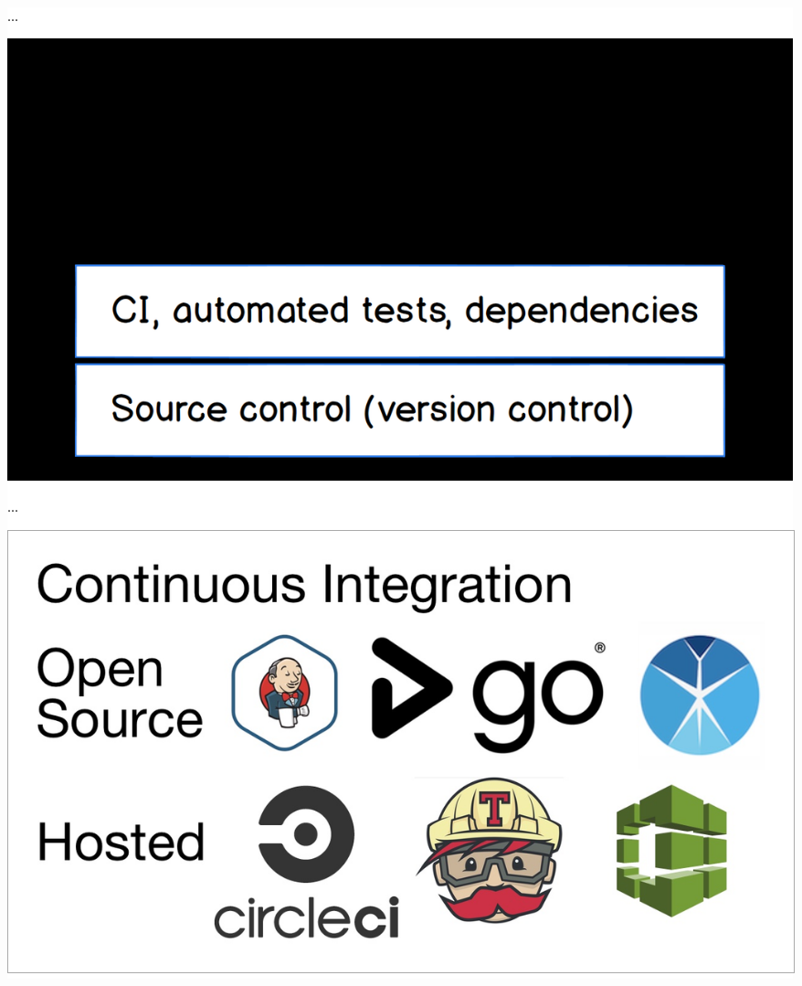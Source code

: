 ...


<img src="/source/static/img/170227-choose-devops-tools/devops-2-layers.png" width="100%" class="technical-diagram img-rounded" alt="CI, automated tests and app dependencies as layer 2 in DevOps.">

...


<img src="/source/static/img/170227-choose-devops-tools/continuous-integration-implementations.jpg" width="100%" class="technical-diagram img-rounded" style="border: 1px solid #aaa" alt="Open source and hosted versions of CI, such as Jenkins, GoCD, and StriderCI, along with CircleCI, Travis CI and CodeBuild.">
